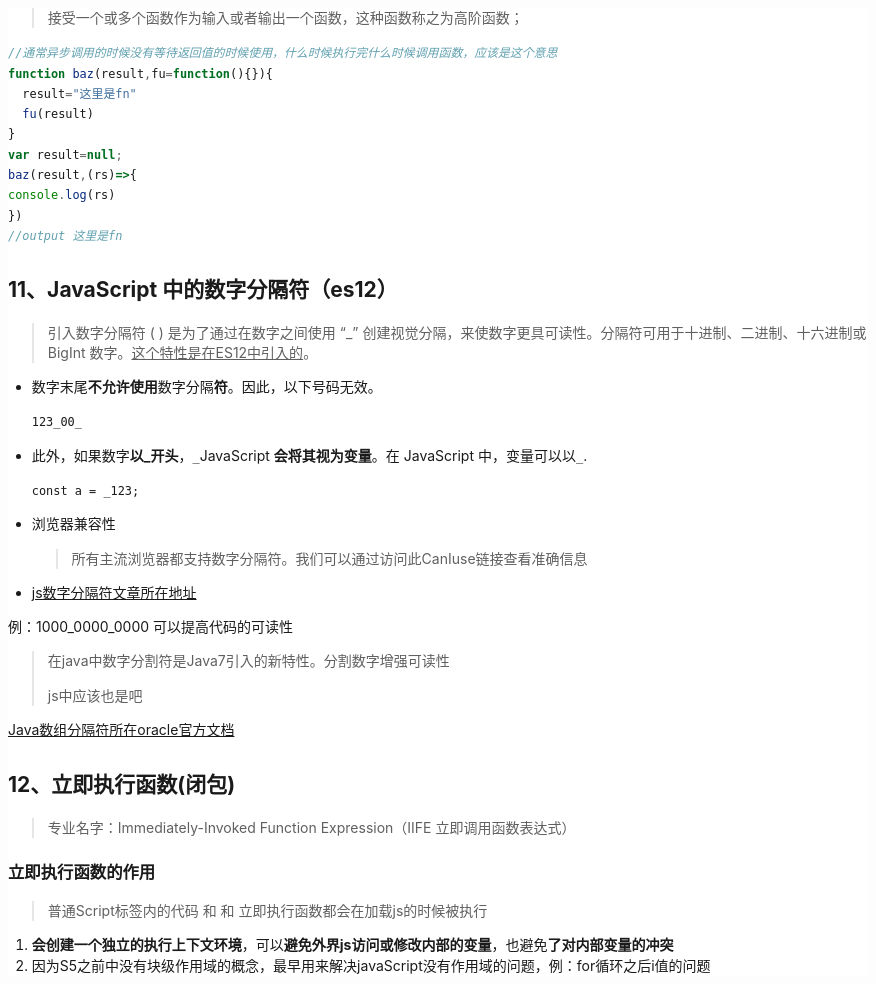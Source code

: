 > 接受一个或多个函数作为输入或者输出一个函数，这种函数称之为高阶函数；

~~~js
//通常异步调用的时候没有等待返回值的时候使用，什么时候执行完什么时候调用函数，应该是这个意思
function baz(result,fu=function(){}){
  result="这里是fn"
  fu(result)
}
var result=null;
baz(result,(rs)=>{
console.log(rs)
})
//output 这里是fn
~~~



## 11、JavaScript 中的数字分隔符（es12）

> 引入数字分隔符 ( ) 是为了通过在数字之间使用 “_” 创建视觉分隔，来使数字更具可读性。分隔符可用于十进制、二进制、十六进制或 BigInt 数字。<u>这个特性是在ES12中引入的</u>。

- 数字末尾**不允许使用**数字分隔**符**。因此，以下号码无效。

  `123_00_`

- 此外，如果数字**以_开头**，`_`JavaScript **会将其视为变量**。在 JavaScript 中，变量可以以`_`.

  `const a = _123;`

- 浏览器兼容性

  > 所有主流浏览器都支持数字分隔符。我们可以通过访问此CanIuse链接查看准确信息

- [js数字分隔符文章所在地址](https://backbencher.dev/articles/javascript-numeric-separators)

例：1000_0000_0000 可以提高代码的可读性

> 在java中数字分割符是Java7引入的新特性。分割数字增强可读性
>
> js中应该也是吧

[Java数组分隔符所在oracle官方文档](https://docs.oracle.com/javase/7/docs/technotes/guides/language/underscores-literals.html)



## 12、立即执行函数(闭包)

> 专业名字：Immediately-Invoked Function Expression（IIFE 立即调用函数表达式）



### 立即执行函数的作用

> 普通Script标签内的代码 和  和 立即执行函数都会在加载js的时候被执行



1.  **会创建一个独立的执行上下文环境**，可以**避免外界js访问或修改内部的变量**，也避免**了对内部变量的冲突**
2. 因为S5之前中没有块级作用域的概念，最早用来解决javaScript没有作用域的问题，例：for循环之后i值的问题
